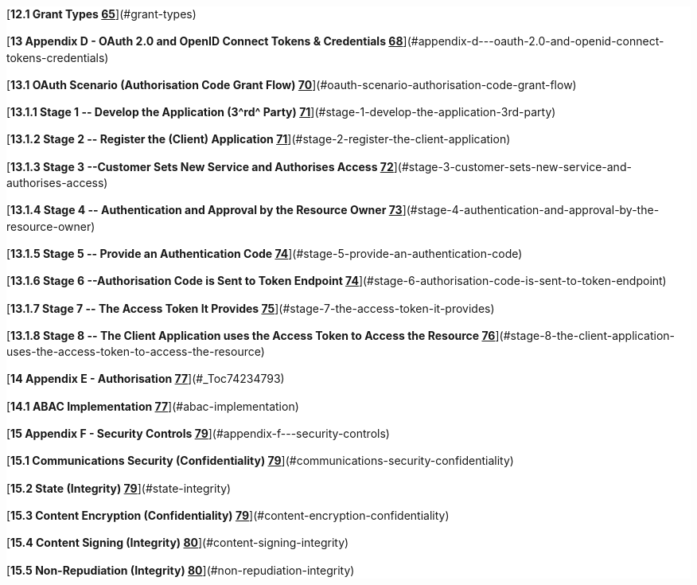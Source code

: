 [**12.1 Grant Types [65](#grant-types)**](#grant-types)

[**13 Appendix D - OAuth 2.0 and OpenID Connect Tokens & Credentials
[68](#appendix-d---oauth-2.0-and-openid-connect-tokens-credentials)**](#appendix-d---oauth-2.0-and-openid-connect-tokens-credentials)

[**13.1 OAuth Scenario (Authorisation Code Grant Flow)
[70](#oauth-scenario-authorisation-code-grant-flow)**](#oauth-scenario-authorisation-code-grant-flow)

[**13.1.1 Stage 1 -- Develop the Application (3^rd^ Party)
[71](#stage-1-develop-the-application-3rd-party)**](#stage-1-develop-the-application-3rd-party)

[**13.1.2 Stage 2 -- Register the (Client) Application
[71](#stage-2-register-the-client-application)**](#stage-2-register-the-client-application)

[**13.1.3 Stage 3 --Customer Sets New Service and Authorises Access
[72](#stage-3-customer-sets-new-service-and-authorises-access)**](#stage-3-customer-sets-new-service-and-authorises-access)

[**13.1.4 Stage 4 -- Authentication and Approval by the Resource Owner
[73](#stage-4-authentication-and-approval-by-the-resource-owner)**](#stage-4-authentication-and-approval-by-the-resource-owner)

[**13.1.5 Stage 5 -- Provide an Authentication Code
[74](#stage-5-provide-an-authentication-code)**](#stage-5-provide-an-authentication-code)

[**13.1.6 Stage 6 --Authorisation Code is Sent to Token Endpoint
[74](#stage-6-authorisation-code-is-sent-to-token-endpoint)**](#stage-6-authorisation-code-is-sent-to-token-endpoint)

[**13.1.7 Stage 7 -- The Access Token It Provides
[75](#stage-7-the-access-token-it-provides)**](#stage-7-the-access-token-it-provides)

[**13.1.8 Stage 8 -- The Client Application uses the Access Token to
Access the Resource
[76](#stage-8-the-client-application-uses-the-access-token-to-access-the-resource)**](#stage-8-the-client-application-uses-the-access-token-to-access-the-resource)

[**14 Appendix E - Authorisation [77](#_Toc74234793)**](#_Toc74234793)

[**14.1 ABAC Implementation
[77](#abac-implementation)**](#abac-implementation)

[**15 Appendix F - Security Controls
[79](#appendix-f---security-controls)**](#appendix-f---security-controls)

[**15.1 Communications Security (Confidentiality)
[79](#communications-security-confidentiality)**](#communications-security-confidentiality)

[**15.2 State (Integrity) [79](#state-integrity)**](#state-integrity)

[**15.3 Content Encryption (Confidentiality)
[79](#content-encryption-confidentiality)**](#content-encryption-confidentiality)

[**15.4 Content Signing (Integrity)
[80](#content-signing-integrity)**](#content-signing-integrity)

[**15.5 Non-Repudiation (Integrity)
[80](#non-repudiation-integrity)**](#non-repudiation-integrity)
